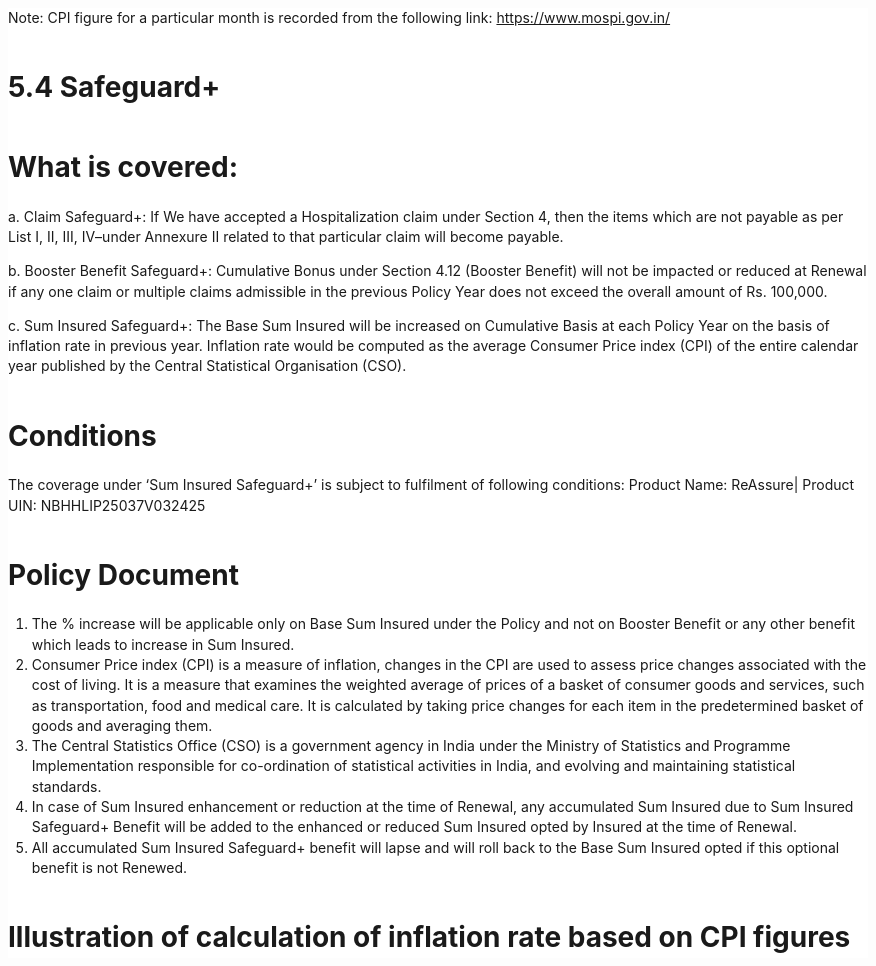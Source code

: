 Note: CPI figure for a particular month is recorded from the following link: https://www.mospi.gov.in/

# 5.4 Safeguard+

# What is covered:

a. Claim Safeguard+: If We have accepted a Hospitalization claim under Section 4, then the items
which are not payable as per List I, II, III, IV–under Annexure II related to that particular claim will
become payable.

b. Booster Benefit Safeguard+: Cumulative Bonus under Section 4.12 (Booster Benefit) will not be impacted or
reduced at Renewal if any one claim or multiple claims admissible in the previous Policy Year does not
exceed the overall amount of Rs. 100,000.

c. Sum Insured Safeguard+: The Base Sum Insured will be increased on Cumulative Basis at each Policy Year on
the basis of inflation rate in previous year. Inflation rate would be computed as the average Consumer Price
index (CPI) of the entire calendar year published by the Central Statistical Organisation (CSO).

# Conditions

The coverage under ‘Sum Insured Safeguard+’ is subject to fulfilment of following conditions:
Product Name: ReAssure| Product UIN: NBHHLIP25037V032425

# Policy Document

1. The % increase will be applicable only on Base Sum Insured under the Policy and not on Booster Benefit or any other benefit which leads to increase in Sum Insured.
2. Consumer Price index (CPI) is a measure of inflation, changes in the CPI are used to assess price changes associated with the cost of living. It is a measure that examines the weighted average of prices of a basket of consumer goods and services, such as transportation, food and medical care. It is calculated by taking price changes for each item in the predetermined basket of goods and averaging them.
3. The Central Statistics Office (CSO) is a government agency in India under the Ministry of Statistics and Programme Implementation responsible for co-ordination of statistical activities in India, and evolving and maintaining statistical standards.
4. In case of Sum Insured enhancement or reduction at the time of Renewal, any accumulated Sum Insured due to Sum Insured Safeguard+ Benefit will be added to the enhanced or reduced Sum Insured opted by Insured at the time of Renewal.
5. All accumulated Sum Insured Safeguard+ benefit will lapse and will roll back to the Base Sum Insured opted if this optional benefit is not Renewed.

# Illustration of calculation of inflation rate based on CPI figures

